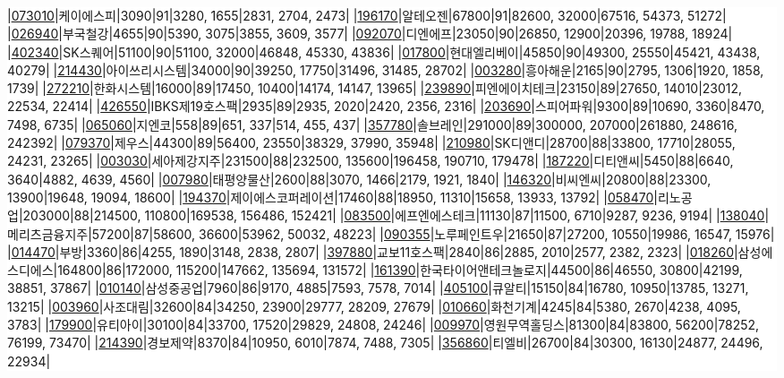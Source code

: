 |[073010](https://finance.daum.net/quotes/A073010)|케이에스피|3090|91|3280, 1655|2831, 2704, 2473|
|[196170](https://finance.daum.net/quotes/A196170)|알테오젠|67800|91|82600, 32000|67516, 54373, 51272|
|[026940](https://finance.daum.net/quotes/A026940)|부국철강|4655|90|5390, 3075|3855, 3609, 3577|
|[092070](https://finance.daum.net/quotes/A092070)|디엔에프|23050|90|26850, 12900|20396, 19788, 18924|
|[402340](https://finance.daum.net/quotes/A402340)|SK스퀘어|51100|90|51100, 32000|46848, 45330, 43836|
|[017800](https://finance.daum.net/quotes/A017800)|현대엘리베이|45850|90|49300, 25550|45421, 43438, 40279|
|[214430](https://finance.daum.net/quotes/A214430)|아이쓰리시스템|34000|90|39250, 17750|31496, 31485, 28702|
|[003280](https://finance.daum.net/quotes/A003280)|흥아해운|2165|90|2795, 1306|1920, 1858, 1739|
|[272210](https://finance.daum.net/quotes/A272210)|한화시스템|16000|89|17450, 10400|14174, 14147, 13965|
|[239890](https://finance.daum.net/quotes/A239890)|피엔에이치테크|23150|89|27650, 14010|23012, 22534, 22414|
|[426550](https://finance.daum.net/quotes/A426550)|IBKS제19호스팩|2935|89|2935, 2020|2420, 2356, 2316|
|[203690](https://finance.daum.net/quotes/A203690)|스피어파워|9300|89|10690, 3360|8470, 7498, 6735|
|[065060](https://finance.daum.net/quotes/A065060)|지엔코|558|89|651, 337|514, 455, 437|
|[357780](https://finance.daum.net/quotes/A357780)|솔브레인|291000|89|300000, 207000|261880, 248616, 242392|
|[079370](https://finance.daum.net/quotes/A079370)|제우스|44300|89|56400, 23550|38329, 37990, 35948|
|[210980](https://finance.daum.net/quotes/A210980)|SK디앤디|28700|88|33800, 17710|28055, 24231, 23265|
|[003030](https://finance.daum.net/quotes/A003030)|세아제강지주|231500|88|232500, 135600|196458, 190710, 179478|
|[187220](https://finance.daum.net/quotes/A187220)|디티앤씨|5450|88|6640, 3640|4882, 4639, 4560|
|[007980](https://finance.daum.net/quotes/A007980)|태평양물산|2600|88|3070, 1466|2179, 1921, 1840|
|[146320](https://finance.daum.net/quotes/A146320)|비씨엔씨|20800|88|23300, 13900|19648, 19094, 18600|
|[194370](https://finance.daum.net/quotes/A194370)|제이에스코퍼레이션|17460|88|18950, 11310|15658, 13933, 13792|
|[058470](https://finance.daum.net/quotes/A058470)|리노공업|203000|88|214500, 110800|169538, 156486, 152421|
|[083500](https://finance.daum.net/quotes/A083500)|에프엔에스테크|11130|87|11500, 6710|9287, 9236, 9194|
|[138040](https://finance.daum.net/quotes/A138040)|메리츠금융지주|57200|87|58600, 36600|53962, 50032, 48223|
|[090355](https://finance.daum.net/quotes/A090355)|노루페인트우|21650|87|27200, 10550|19986, 16547, 15976|
|[014470](https://finance.daum.net/quotes/A014470)|부방|3360|86|4255, 1890|3148, 2838, 2807|
|[397880](https://finance.daum.net/quotes/A397880)|교보11호스팩|2840|86|2885, 2010|2577, 2382, 2323|
|[018260](https://finance.daum.net/quotes/A018260)|삼성에스디에스|164800|86|172000, 115200|147662, 135694, 131572|
|[161390](https://finance.daum.net/quotes/A161390)|한국타이어앤테크놀로지|44500|86|46550, 30800|42199, 38851, 37867|
|[010140](https://finance.daum.net/quotes/A010140)|삼성중공업|7960|86|9170, 4885|7593, 7578, 7014|
|[405100](https://finance.daum.net/quotes/A405100)|큐알티|15150|84|16780, 10950|13785, 13271, 13215|
|[003960](https://finance.daum.net/quotes/A003960)|사조대림|32600|84|34250, 23900|29777, 28209, 27679|
|[010660](https://finance.daum.net/quotes/A010660)|화천기계|4245|84|5380, 2670|4238, 4095, 3783|
|[179900](https://finance.daum.net/quotes/A179900)|유티아이|30100|84|33700, 17520|29829, 24808, 24246|
|[009970](https://finance.daum.net/quotes/A009970)|영원무역홀딩스|81300|84|83800, 56200|78252, 76199, 73470|
|[214390](https://finance.daum.net/quotes/A214390)|경보제약|8370|84|10950, 6010|7874, 7488, 7305|
|[356860](https://finance.daum.net/quotes/A356860)|티엘비|26700|84|30300, 16130|24877, 24496, 22934|